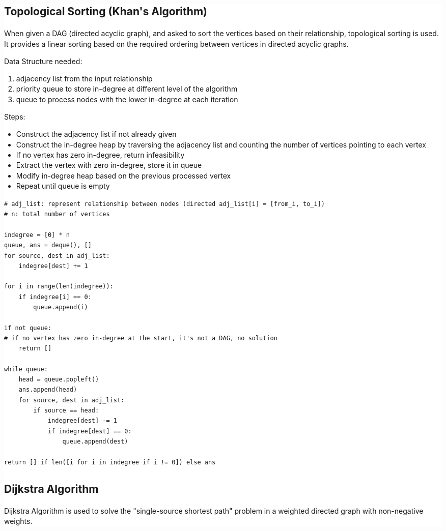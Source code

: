 ## Topological Sorting (Khan's Algorithm)
When given a DAG (directed acyclic graph), and asked to sort the vertices based on their relationship, topological sorting
is used. It provides a linear sorting based on the required ordering between vertices in directed acyclic graphs. 

Data Structure needed: 
1. adjacency list from the input relationship 
2. priority queue to store in-degree at different level of the algorithm
3. queue to process nodes with the lower in-degree at each iteration

Steps:
- Construct the adjacency list if not already given
- Construct the in-degree heap by traversing the adjacency list and counting the number of vertices pointing to 
  each vertex
- If no vertex has zero in-degree, return infeasibility
- Extract the vertex with zero in-degree, store it in queue
- Modify in-degree heap based on the previous processed vertex
- Repeat until queue is empty

```
# adj_list: represent relationship between nodes (directed adj_list[i] = [from_i, to_i])
# n: total number of vertices

indegree = [0] * n
queue, ans = deque(), []
for source, dest in adj_list: 
    indegree[dest] += 1

for i in range(len(indegree)): 
    if indegree[i] == 0: 
        queue.append(i)

if not queue: 
# if no vertex has zero in-degree at the start, it's not a DAG, no solution
    return [] 
    
while queue: 
    head = queue.popleft()
    ans.append(head)
    for source, dest in adj_list: 
        if source == head: 
            indegree[dest] -= 1
            if indegree[dest] == 0: 
                queue.append(dest)

return [] if len([i for i in indegree if i != 0]) else ans 
```


## Dijkstra Algorithm 
Dijkstra Algorithm is used to solve the "single-source shortest path" problem in a weighted directed graph with 
non-negative weights.  
